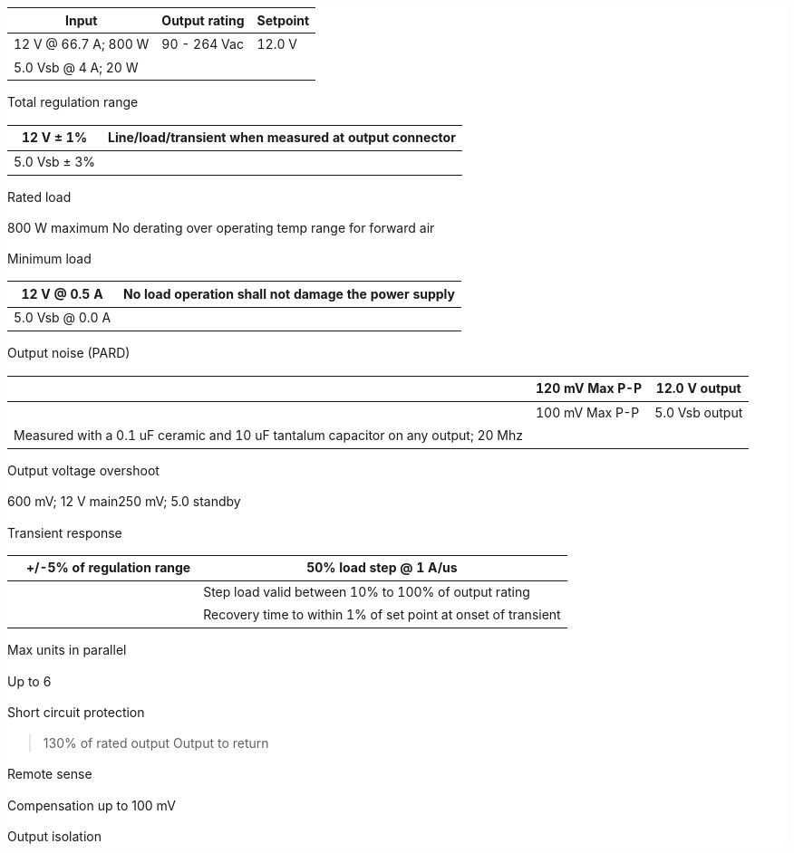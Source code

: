 |Input|Output rating|Setpoint|
|---|---|---|
|12 V @ 66.7 A; 800 W|90 - 264 Vac|12.0 V|
|5.0 Vsb @ 4 A; 20 W| | |

Total regulation range

|12 V ± 1%|Line/load/transient when measured at output connector|
|---|---|
|5.0 Vsb ± 3%| |

Rated load

800 W maximum
No derating over operating temp range for forward air

Minimum load

|12 V @ 0.5 A|No load operation shall not damage the power supply|
|---|---|
|5.0 Vsb @ 0.0 A| |

Output noise (PARD)

| |120 mV Max P-P|12.0 V output|
|---|---|---|
| |100 mV Max P-P|5.0 Vsb output|
|Measured with a 0.1 uF ceramic and 10 uF tantalum capacitor on any output; 20 Mhz| | |

Output voltage overshoot

600 mV; 12 V main250 mV; 5.0 standby

Transient response

| |+/-5% of regulation range|50% load step @ 1 A/us|
|---|---|---|
| | |Step load valid between 10% to 100% of output rating|
| | |Recovery time to within 1% of set point at onset of transient|

Max units in parallel

Up to 6

Short circuit protection

>130% of rated output
Output to return

Remote sense

Compensation up to 100 mV

Output isolation
